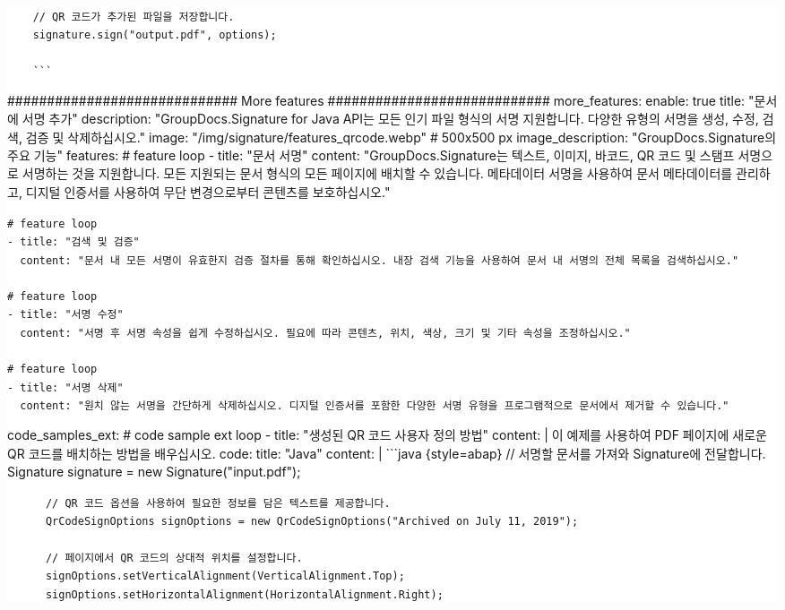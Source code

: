         // QR 코드가 추가된 파일을 저장합니다.
        signature.sign("output.pdf", options);

        ```            

############################# More features ############################
more_features:
  enable: true
  title: "문서에 서명 추가"
  description: "GroupDocs.Signature for Java API는 모든 인기 파일 형식의 서명 지원합니다. 다양한 유형의 서명을 생성, 수정, 검색, 검증 및 삭제하십시오."
  image: "/img/signature/features_qrcode.webp" # 500x500 px
  image_description: "GroupDocs.Signature의 주요 기능"
  features:
    # feature loop
    - title: "문서 서명"
      content: "GroupDocs.Signature는 텍스트, 이미지, 바코드, QR 코드 및 스탬프 서명으로 서명하는 것을 지원합니다. 모든 지원되는 문서 형식의 모든 페이지에 배치할 수 있습니다. 메타데이터 서명을 사용하여 문서 메타데이터를 관리하고, 디지털 인증서를 사용하여 무단 변경으로부터 콘텐츠를 보호하십시오."

    # feature loop
    - title: "검색 및 검증"
      content: "문서 내 모든 서명이 유효한지 검증 절차를 통해 확인하십시오. 내장 검색 기능을 사용하여 문서 내 서명의 전체 목록을 검색하십시오."

    # feature loop
    - title: "서명 수정"
      content: "서명 후 서명 속성을 쉽게 수정하십시오. 필요에 따라 콘텐츠, 위치, 색상, 크기 및 기타 속성을 조정하십시오."

    # feature loop
    - title: "서명 삭제"
      content: "원치 않는 서명을 간단하게 삭제하십시오. 디지털 인증서를 포함한 다양한 서명 유형을 프로그램적으로 문서에서 제거할 수 있습니다."
      
  code_samples_ext:
    # code sample ext loop
    - title: "생성된 QR 코드 사용자 정의 방법"
      content: |
        이 예제를 사용하여 PDF 페이지에 새로운 QR 코드를 배치하는 방법을 배우십시오.
      code:
        title: "Java"
        content: |
          ```java {style=abap}
          // 서명할 문서를 가져와 Signature에 전달합니다.
          Signature signature = new Signature("input.pdf");

          // QR 코드 옵션을 사용하여 필요한 정보를 담은 텍스트를 제공합니다.
          QrCodeSignOptions signOptions = new QrCodeSignOptions("Archived on July 11, 2019");

          // 페이지에서 QR 코드의 상대적 위치를 설정합니다.
          signOptions.setVerticalAlignment(VerticalAlignment.Top);
          signOptions.setHorizontalAlignment(HorizontalAlignment.Right);
